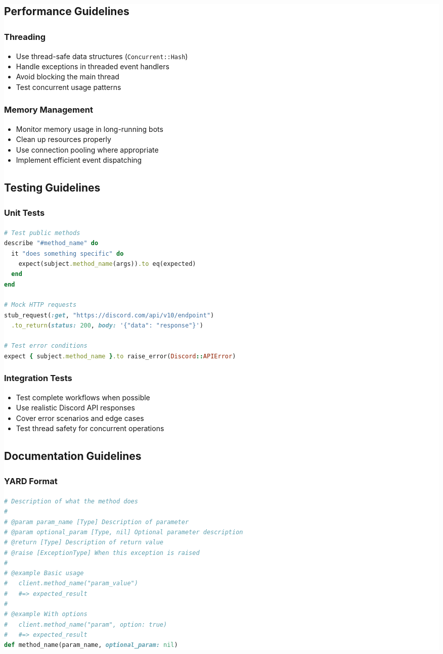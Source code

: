 ## Performance Guidelines

### Threading

- Use thread-safe data structures (`Concurrent::Hash`)
- Handle exceptions in threaded event handlers
- Avoid blocking the main thread
- Test concurrent usage patterns

### Memory Management

- Monitor memory usage in long-running bots
- Clean up resources properly
- Use connection pooling where appropriate
- Implement efficient event dispatching

## Testing Guidelines

### Unit Tests

```ruby
# Test public methods
describe "#method_name" do
  it "does something specific" do
    expect(subject.method_name(args)).to eq(expected)
  end
end

# Mock HTTP requests
stub_request(:get, "https://discord.com/api/v10/endpoint")
  .to_return(status: 200, body: '{"data": "response"}')

# Test error conditions
expect { subject.method_name }.to raise_error(Discord::APIError)
```

### Integration Tests

- Test complete workflows when possible
- Use realistic Discord API responses
- Cover error scenarios and edge cases
- Test thread safety for concurrent operations

## Documentation Guidelines

### YARD Format

```ruby
# Description of what the method does
#
# @param param_name [Type] Description of parameter
# @param optional_param [Type, nil] Optional parameter description
# @return [Type] Description of return value
# @raise [ExceptionType] When this exception is raised
#
# @example Basic usage
#   client.method_name("param_value")
#   #=> expected_result
#
# @example With options
#   client.method_name("param", option: true)
#   #=> expected_result
def method_name(param_name, optional_param: nil)
```